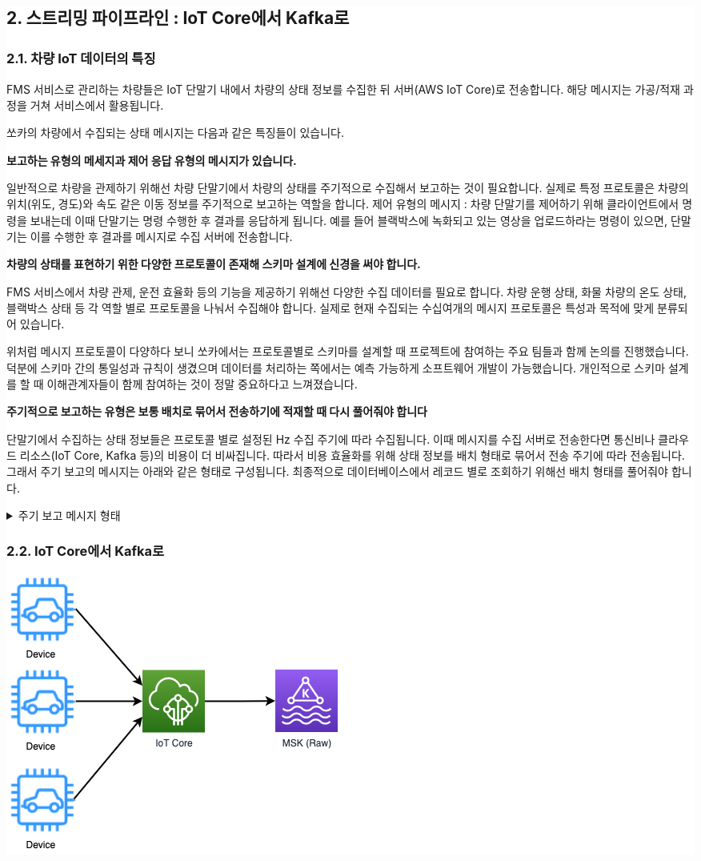 ## 2. 스트리밍 파이프라인 : IoT Core에서 Kafka로

### 2.1. 차량 IoT 데이터의 특징

FMS 서비스로 관리하는 차량들은 IoT 단말기 내에서 차량의 상태 정보를 수집한 뒤 서버(AWS IoT Core)로 전송합니다. 해당 메시지는 가공/적재 과정을 거쳐 서비스에서 활용됩니다.

쏘카의 차량에서 수집되는 상태 메시지는 다음과 같은 특징들이 있습니다.

**보고하는 유형의 메세지과 제어 응답 유형의 메시지가 있습니다.**

일반적으로 차량을 관제하기 위해선 차량 단말기에서 차량의 상태를 주기적으로 수집해서 보고하는 것이 필요합니다. 실제로 특정 프로토콜은 차량의 위치(위도, 경도)와 속도 같은 이동 정보를 주기적으로 보고하는 역할을 합니다.
제어 유형의 메시지 : 차량 단말기를 제어하기 위해 클라이언트에서 명령을 보내는데 이때 단말기는 명령 수행한 후 결과를 응답하게 됩니다. 예를 들어 블랙박스에 녹화되고 있는 영상을 업로드하라는 명령이 있으면, 단말기는 이를 수행한 후 결과를 메시지로 수집 서버에 전송합니다.

**차량의 상태를 표현하기 위한 다양한 프로토콜이 존재해 스키마 설계에 신경을 써야 합니다.**

FMS 서비스에서 차량 관제, 운전 효율화 등의 기능을 제공하기 위해선 다양한 수집 데이터를 필요로 합니다.
차량 운행 상태, 화물 차량의 온도 상태, 블랙박스 상태 등 각 역할 별로 프로토콜을 나눠서 수집해야 합니다. 실제로 현재 수집되는 수십여개의 메시지 프로토콜은 특성과 목적에 맞게 분류되어 있습니다.

위처럼 메시지 프로토콜이 다양하다 보니 쏘카에서는 프로토콜별로 스키마를 설계할 때 프로젝트에 참여하는 주요 팀들과 함께 논의를 진행했습니다. 덕분에 스키마 간의 통일성과 규칙이 생겼으며 데이터를 처리하는 쪽에서는 예측 가능하게 소프트웨어 개발이 가능했습니다. 개인적으로 스키마 설계를 할 때 이해관계자들이 함께 참여하는 것이 정말 중요하다고 느껴졌습니다.

**주기적으로 보고하는 유형은 보통 배치로 묶어서 전송하기에 적재할 때 다시 풀어줘야 합니다**

단말기에서 수집하는 상태 정보들은 프로토콜 별로 설정된 Hz 수집 주기에 따라 수집됩니다. 이때 메시지를 수집 서버로 전송한다면 통신비나 클라우드 리소스(IoT Core, Kafka 등)의 비용이 더 비싸집니다. 따라서 비용 효율화를 위해 상태 정보를 배치 형태로 묶어서 전송 주기에 따라 전송됩니다. 그래서 주기 보고의 메시지는 아래와 같은 형태로 구성됩니다. 최종적으로 데이터베이스에서 레코드 별로 조회하기 위해선 배치 형태를 풀어줘야 합니다.

 <details><summary>주기 보고 메시지 형태</summary></details>

### 2.2. IoT Core에서 Kafka로

![iot-to-msk.jpeg](/img/build-fms-data-pipeline/iot-to-msk.png)

